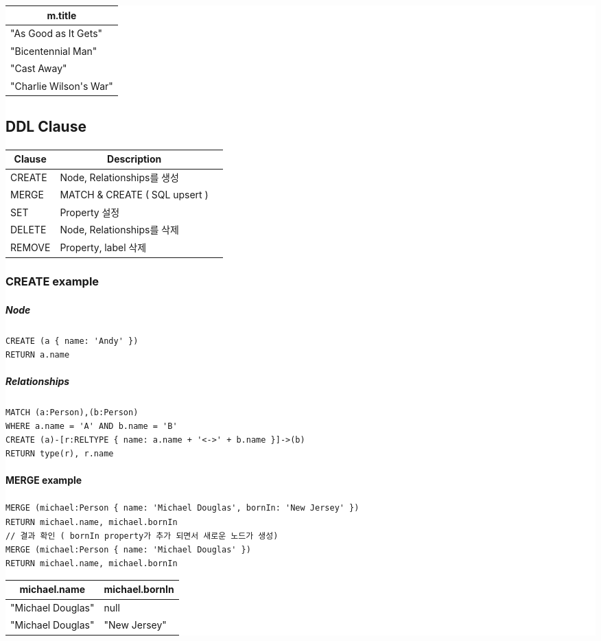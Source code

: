 | m.title                |
| ---------------------- |
| "As Good as It Gets"   |
| "Bicentennial Man"     |
| "Cast Away"            |
| "Charlie Wilson's War" |

## DDL Clause

| Clause | Description                   |      |
| ------ | ----------------------------- | ---- |
| CREATE | Node, Relationships를 생성    |      |
| MERGE  | MATCH & CREATE ( SQL upsert ) |      |
| SET    | Property 설정                 |      |
| DELETE | Node, Relationships를 삭제    |      |
| REMOVE | Property, label 삭제          |      |

### CREATE example
##### Node

```cypher
CREATE (a { name: 'Andy' })
RETURN a.name
```

##### Relationships

```cypher
MATCH (a:Person),(b:Person)
WHERE a.name = 'A' AND b.name = 'B'
CREATE (a)-[r:RELTYPE { name: a.name + '<->' + b.name }]->(b)
RETURN type(r), r.name
```

#### MERGE example

```cypher
MERGE (michael:Person { name: 'Michael Douglas', bornIn: 'New Jersey' })
RETURN michael.name, michael.bornIn
// 결과 확인 ( bornIn property가 추가 되면서 새로운 노드가 생성)
MERGE (michael:Person { name: 'Michael Douglas' })
RETURN michael.name, michael.bornIn
```

| michael.name      | michael.bornIn |
| ----------------- | -------------- |
| "Michael Douglas" | null         |
| "Michael Douglas" | "New Jersey"   |
